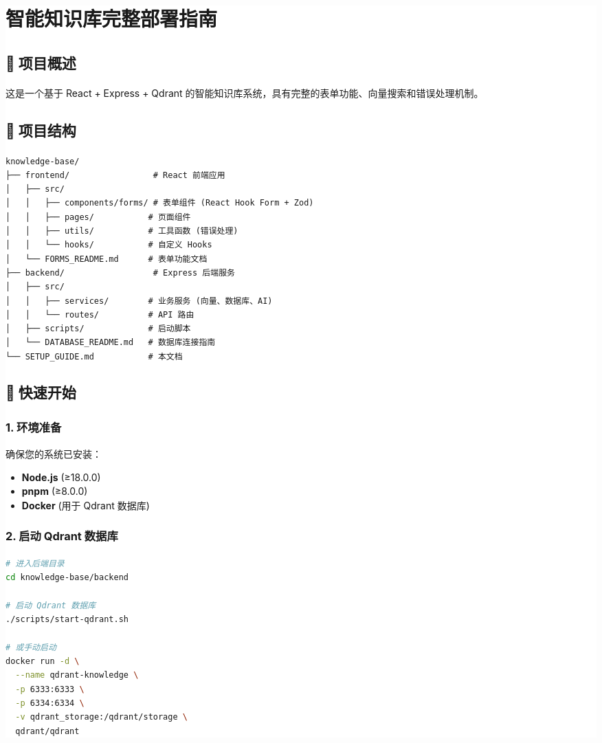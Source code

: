 # 智能知识库完整部署指南

## 🎯 项目概述

这是一个基于 React + Express + Qdrant 的智能知识库系统，具有完整的表单功能、向量搜索和错误处理机制。

## 📁 项目结构

```
knowledge-base/
├── frontend/                 # React 前端应用
│   ├── src/
│   │   ├── components/forms/ # 表单组件 (React Hook Form + Zod)
│   │   ├── pages/           # 页面组件
│   │   ├── utils/           # 工具函数 (错误处理)
│   │   └── hooks/           # 自定义 Hooks
│   └── FORMS_README.md      # 表单功能文档
├── backend/                  # Express 后端服务
│   ├── src/
│   │   ├── services/        # 业务服务 (向量、数据库、AI)
│   │   └── routes/          # API 路由
│   ├── scripts/             # 启动脚本
│   └── DATABASE_README.md   # 数据库连接指南
└── SETUP_GUIDE.md           # 本文档
```

## 🚀 快速开始

### 1. 环境准备

确保您的系统已安装：
- **Node.js** (≥18.0.0)
- **pnpm** (≥8.0.0) 
- **Docker** (用于 Qdrant 数据库)

### 2. 启动 Qdrant 数据库

```bash
# 进入后端目录
cd knowledge-base/backend

# 启动 Qdrant 数据库
./scripts/start-qdrant.sh

# 或手动启动
docker run -d \
  --name qdrant-knowledge \
  -p 6333:6333 \
  -p 6334:6334 \
  -v qdrant_storage:/qdrant/storage \
  qdrant/qdrant
```
